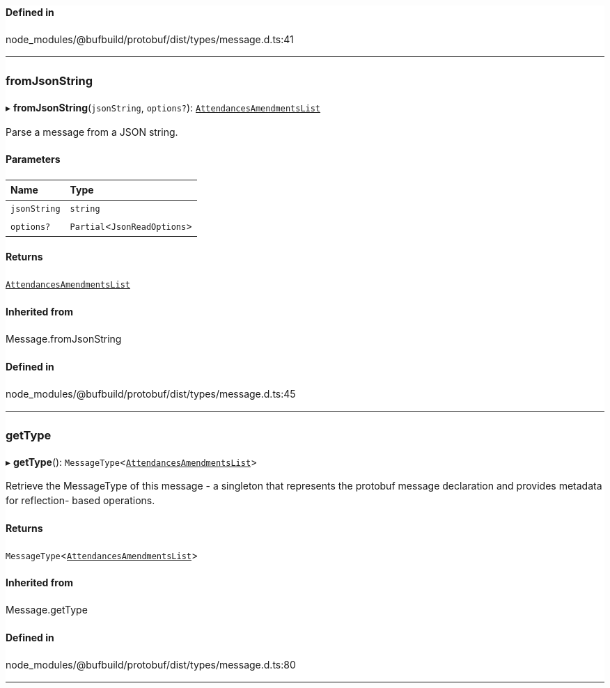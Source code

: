 #### Defined in

node_modules/@bufbuild/protobuf/dist/types/message.d.ts:41

___

### fromJsonString

▸ **fromJsonString**(`jsonString`, `options?`): [`AttendancesAmendmentsList`](AttendancesAmendmentsList.md)

Parse a message from a JSON string.

#### Parameters

| Name | Type |
| :------ | :------ |
| `jsonString` | `string` |
| `options?` | `Partial`<`JsonReadOptions`\> |

#### Returns

[`AttendancesAmendmentsList`](AttendancesAmendmentsList.md)

#### Inherited from

Message.fromJsonString

#### Defined in

node_modules/@bufbuild/protobuf/dist/types/message.d.ts:45

___

### getType

▸ **getType**(): `MessageType`<[`AttendancesAmendmentsList`](AttendancesAmendmentsList.md)\>

Retrieve the MessageType of this message - a singleton that represents
the protobuf message declaration and provides metadata for reflection-
based operations.

#### Returns

`MessageType`<[`AttendancesAmendmentsList`](AttendancesAmendmentsList.md)\>

#### Inherited from

Message.getType

#### Defined in

node_modules/@bufbuild/protobuf/dist/types/message.d.ts:80

___
